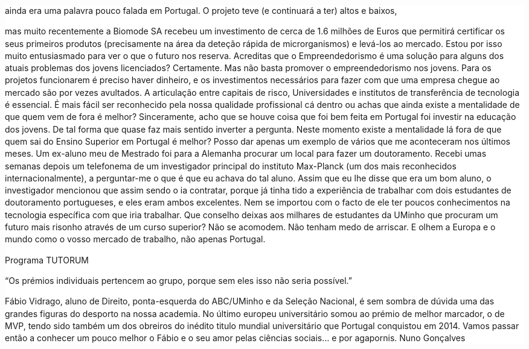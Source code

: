 ainda era uma palavra pouco falada em Portugal.
O projeto teve (e continuará a ter) altos e baixos,

mas muito recentemente a Biomode SA recebeu um
investimento de cerca de 1.6 milhões de Euros que
permitirá certificar os seus primeiros produtos (precisamente na área da deteção rápida de microrganismos) e levá-los ao mercado. Estou por isso muito
entusiasmado para ver o que o futuro nos reserva.
Acreditas que o Empreendedorismo é uma
solução para alguns dos atuais problemas
dos jovens licenciados?
Certamente. Mas não basta promover o empreendedorismo nos jovens. Para os projetos funcionarem
é preciso haver dinheiro, e os investimentos necessários para fazer com que uma empresa chegue
ao mercado são por vezes avultados. A articulação
entre capitais de risco, Universidades e institutos de
transferência de tecnologia é essencial.
É mais fácil ser reconhecido pela nossa qualidade profissional cá dentro ou achas que
ainda existe a mentalidade de que quem vem
de fora é melhor?
Sinceramente, acho que se houve coisa que foi
bem feita em Portugal foi investir na educação dos
jovens. De tal forma que quase faz mais sentido inverter a pergunta. Neste momento existe a mentalidade lá fora de que quem sai do Ensino Superior em
Portugal é melhor? Posso dar apenas um exemplo
de vários que me aconteceram nos últimos meses.
Um ex-aluno meu de Mestrado foi para a Alemanha
procurar um local para fazer um doutoramento.
Recebi umas semanas depois um telefonema de
um investigador principal do instituto Max-Planck
(um dos mais reconhecidos internacionalmente), a
perguntar-me o que é que eu achava do tal aluno.
Assim que eu lhe disse que era um bom aluno, o
investigador mencionou que assim sendo o ia contratar, porque já tinha tido a experiência de trabalhar
com dois estudantes de doutoramento portugueses,
e eles eram ambos excelentes. Nem se importou
com o facto de ele ter poucos conhecimentos na
tecnologia específica com que iria trabalhar.
Que conselho deixas aos milhares de estudantes da UMinho que procuram um futuro
mais risonho através de um curso superior?
Não se acomodem. Não tenham medo de arriscar. E
olhem a Europa e o mundo como o vosso mercado
de trabalho, não apenas Portugal.

Programa TUTORUM

“Os prémios individuais pertencem ao grupo, porque sem eles isso não seria possível.”

Fábio Vidrago, aluno de Direito, ponta-esquerda do
ABC/UMinho e da Seleção Nacional, é sem sombra
de dúvida uma das grandes figuras do desporto na
nossa academia. No último europeu universitário
somou ao prémio de melhor marcador, o de MVP,
tendo sido também um dos obreiros do inédito titulo
mundial universitário que Portugal conquistou em
2014. Vamos passar então a conhecer um pouco
melhor o Fábio e o seu amor pelas ciências sociais…
e por agapornis.
Nuno Gonçalves
